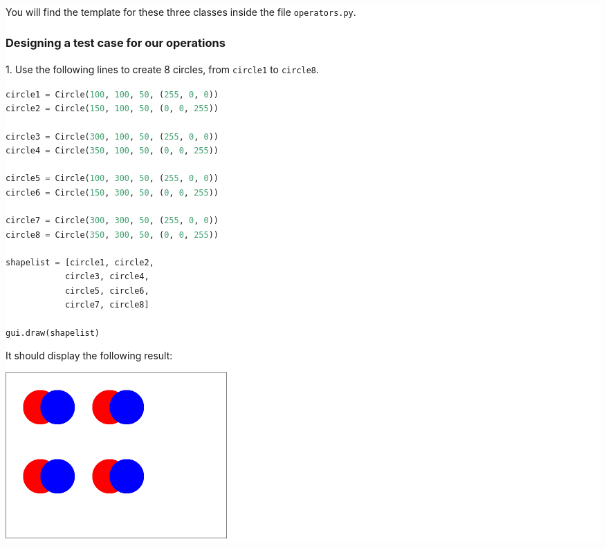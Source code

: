 You will find the template for these three classes inside the file `operators.py`.

### Designing a test case for our operations

1\. Use the following lines to create 8 circles, from `circle1` to `circle8`.

```python
circle1 = Circle(100, 100, 50, (255, 0, 0))
circle2 = Circle(150, 100, 50, (0, 0, 255))

circle3 = Circle(300, 100, 50, (255, 0, 0))
circle4 = Circle(350, 100, 50, (0, 0, 255))

circle5 = Circle(100, 300, 50, (255, 0, 0))
circle6 = Circle(150, 300, 50, (0, 0, 255))

circle7 = Circle(300, 300, 50, (255, 0, 0))
circle8 = Circle(350, 300, 50, (0, 0, 255))

shapelist = [circle1, circle2,
            circle3, circle4,
            circle5, circle6,
            circle7, circle8]

gui.draw(shapelist)
```

It should display the following result:

<img src="img/gui_draw_circle12345678.png" width=320/>
